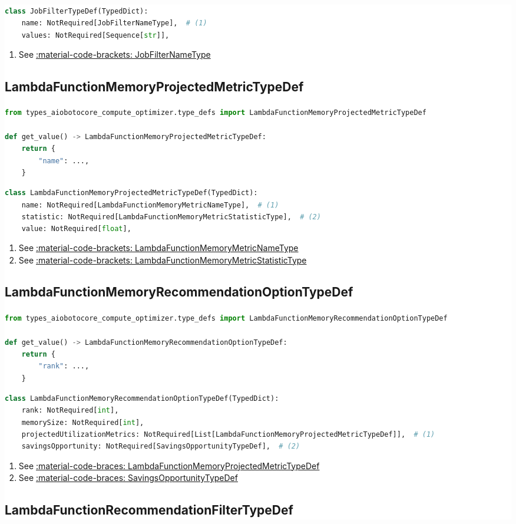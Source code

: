 ```python title="Definition"
class JobFilterTypeDef(TypedDict):
    name: NotRequired[JobFilterNameType],  # (1)
    values: NotRequired[Sequence[str]],
```

1. See [:material-code-brackets: JobFilterNameType](./literals.md#jobfilternametype) 
## LambdaFunctionMemoryProjectedMetricTypeDef

```python title="Usage Example"
from types_aiobotocore_compute_optimizer.type_defs import LambdaFunctionMemoryProjectedMetricTypeDef

def get_value() -> LambdaFunctionMemoryProjectedMetricTypeDef:
    return {
        "name": ...,
    }
```

```python title="Definition"
class LambdaFunctionMemoryProjectedMetricTypeDef(TypedDict):
    name: NotRequired[LambdaFunctionMemoryMetricNameType],  # (1)
    statistic: NotRequired[LambdaFunctionMemoryMetricStatisticType],  # (2)
    value: NotRequired[float],
```

1. See [:material-code-brackets: LambdaFunctionMemoryMetricNameType](./literals.md#lambdafunctionmemorymetricnametype) 
2. See [:material-code-brackets: LambdaFunctionMemoryMetricStatisticType](./literals.md#lambdafunctionmemorymetricstatistictype) 
## LambdaFunctionMemoryRecommendationOptionTypeDef

```python title="Usage Example"
from types_aiobotocore_compute_optimizer.type_defs import LambdaFunctionMemoryRecommendationOptionTypeDef

def get_value() -> LambdaFunctionMemoryRecommendationOptionTypeDef:
    return {
        "rank": ...,
    }
```

```python title="Definition"
class LambdaFunctionMemoryRecommendationOptionTypeDef(TypedDict):
    rank: NotRequired[int],
    memorySize: NotRequired[int],
    projectedUtilizationMetrics: NotRequired[List[LambdaFunctionMemoryProjectedMetricTypeDef]],  # (1)
    savingsOpportunity: NotRequired[SavingsOpportunityTypeDef],  # (2)
```

1. See [:material-code-braces: LambdaFunctionMemoryProjectedMetricTypeDef](./type_defs.md#lambdafunctionmemoryprojectedmetrictypedef) 
2. See [:material-code-braces: SavingsOpportunityTypeDef](./type_defs.md#savingsopportunitytypedef) 
## LambdaFunctionRecommendationFilterTypeDef
